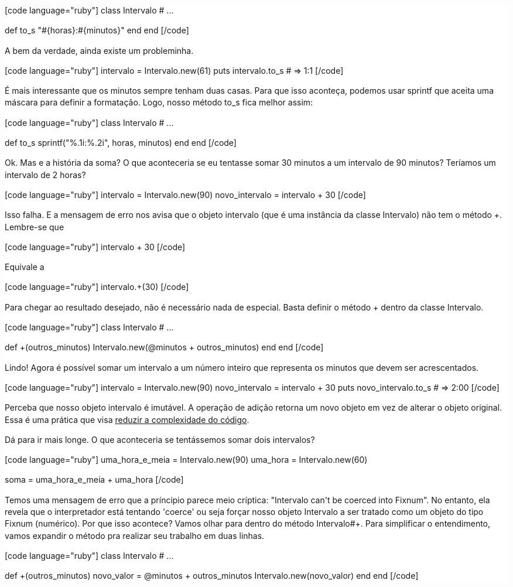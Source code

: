 \[code language="ruby"\] class Intervalo # ...

def to\_s "#{horas}:#{minutos}" end end \[/code\]

A bem da verdade, ainda existe um probleminha.

\[code language="ruby"\] intervalo = Intervalo.new(61) puts intervalo.to\_s # => 1:1 \[/code\]

É mais interessante que os minutos sempre tenham duas casas. Para que isso aconteça, podemos usar sprintf que aceita uma máscara para definir a formatação. Logo, nosso método to\_s fica melhor assim:

\[code language="ruby"\] class Intervalo # ...

def to\_s sprintf("%.1i:%.2i", horas, minutos) end end \[/code\]

Ok. Mas e a história da soma? O que aconteceria se eu tentasse somar 30 minutos a um intervalo de 90 minutos? Teríamos um intervalo de 2 horas?

\[code language="ruby"\] intervalo = Intervalo.new(90) novo\_intervalo = intervalo + 30 \[/code\]

Isso falha. E a mensagem de erro nos avisa que o objeto intervalo (que é uma instância da classe Intervalo) não tem o método +. Lembre-se que

\[code language="ruby"\] intervalo + 30 \[/code\]

Equivale a

\[code language="ruby"\] intervalo.+(30) \[/code\]

Para chegar ao resultado desejado, não é necessário nada de especial. Basta definir o método + dentro da classe Intervalo.

\[code language="ruby"\] class Intervalo # ...

def +(outros\_minutos) Intervalo.new(@minutos + outros\_minutos) end end \[/code\]

Lindo! Agora é possível somar um intervalo a um número inteiro que representa os minutos que devem ser acrescentados.

\[code language="ruby"\] intervalo = Intervalo.new(90) novo\_intervalo = intervalo + 30 puts novo\_intervalo.to\_s # => 2:00 \[/code\]

Perceba que nosso objeto intervalo é imutável. A operação de adição retorna um novo objeto em vez de alterar o objeto original. Essa é uma prática que visa [reduzir a complexidade do código](http://www.caelum.com.br/apostila-java-testes-xml-design-patterns/o-modelo-da-bolsa-de-valores-datas-e-objetos-imutaveis/#2-7-imutabilidade-de-objetos "reduzir a complexidade do código").

Dá para ir mais longe. O que aconteceria se tentássemos somar dois intervalos?

\[code language="ruby"\] uma\_hora\_e\_meia = Intervalo.new(90) uma\_hora = Intervalo.new(60)

soma = uma\_hora\_e\_meia + uma\_hora \[/code\]

Temos uma mensagem de erro que a príncipio parece meio críptica: "Intervalo can't be coerced into Fixnum". No entanto, ela revela que o interpretador está tentando 'coerce' ou seja forçar nosso objeto Intervalo a ser tratado como um objeto do tipo Fixnum (numérico). Por que isso acontece? Vamos olhar para dentro do método Intervalo#+. Para simplificar o entendimento, vamos expandir o método pra realizar seu trabalho em duas linhas.

\[code language="ruby"\] class Intervalo # ...

def +(outros\_minutos) novo\_valor = @minutos + outros\_minutos Intervalo.new(novo\_valor) end end \[/code\]
